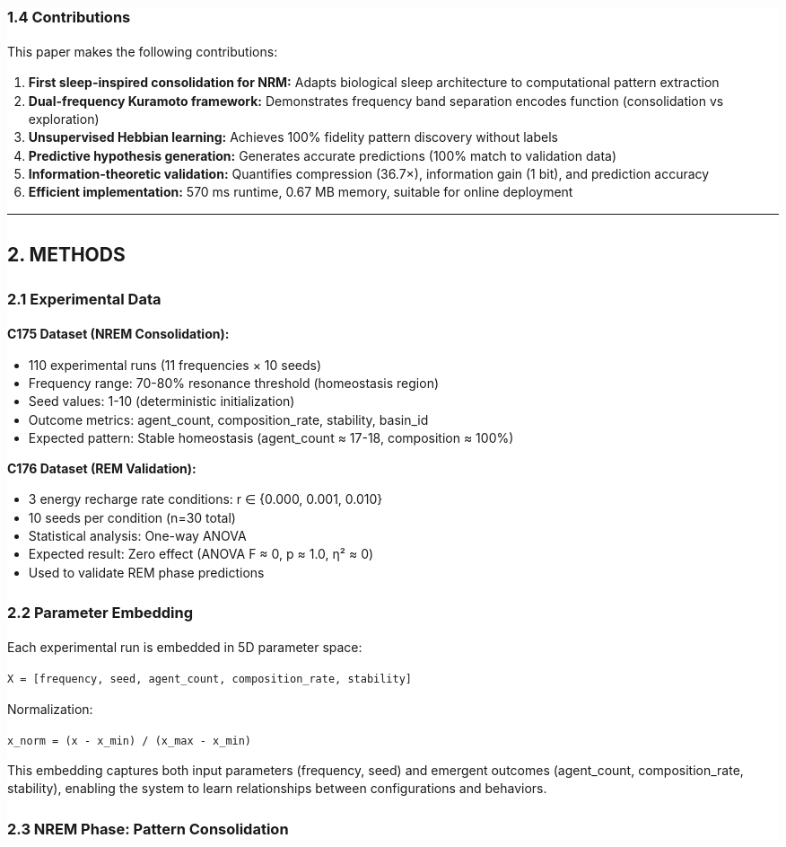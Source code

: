 ### 1.4 Contributions

This paper makes the following contributions:

1. **First sleep-inspired consolidation for NRM:** Adapts biological sleep architecture to computational pattern extraction
2. **Dual-frequency Kuramoto framework:** Demonstrates frequency band separation encodes function (consolidation vs exploration)
3. **Unsupervised Hebbian learning:** Achieves 100% fidelity pattern discovery without labels
4. **Predictive hypothesis generation:** Generates accurate predictions (100% match to validation data)
5. **Information-theoretic validation:** Quantifies compression (36.7×), information gain (1 bit), and prediction accuracy
6. **Efficient implementation:** 570 ms runtime, 0.67 MB memory, suitable for online deployment

---

## 2. METHODS

### 2.1 Experimental Data

**C175 Dataset (NREM Consolidation):**
- 110 experimental runs (11 frequencies × 10 seeds)
- Frequency range: 70-80% resonance threshold (homeostasis region)
- Seed values: 1-10 (deterministic initialization)
- Outcome metrics: agent_count, composition_rate, stability, basin_id
- Expected pattern: Stable homeostasis (agent_count ≈ 17-18, composition ≈ 100%)

**C176 Dataset (REM Validation):**
- 3 energy recharge rate conditions: r ∈ {0.000, 0.001, 0.010}
- 10 seeds per condition (n=30 total)
- Statistical analysis: One-way ANOVA
- Expected result: Zero effect (ANOVA F ≈ 0, p ≈ 1.0, η² ≈ 0)
- Used to validate REM phase predictions

### 2.2 Parameter Embedding

Each experimental run is embedded in 5D parameter space:

```
X = [frequency, seed, agent_count, composition_rate, stability]
```

Normalization:
```
x_norm = (x - x_min) / (x_max - x_min)
```

This embedding captures both input parameters (frequency, seed) and emergent outcomes (agent_count, composition_rate, stability), enabling the system to learn relationships between configurations and behaviors.

### 2.3 NREM Phase: Pattern Consolidation
